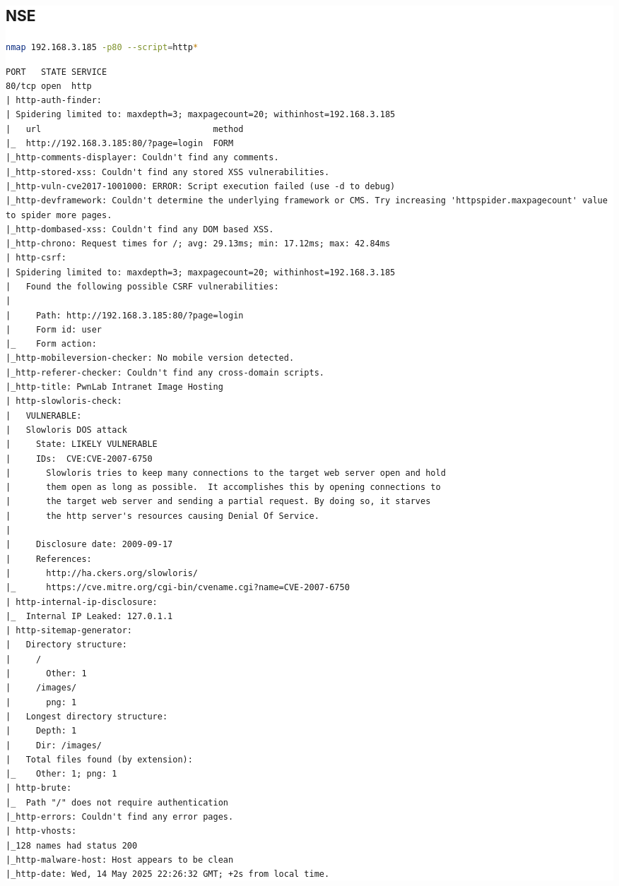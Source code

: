 ## NSE
```bash
nmap 192.168.3.185 -p80 --script=http*
```

```resoult
PORT   STATE SERVICE
80/tcp open  http
| http-auth-finder: 
| Spidering limited to: maxdepth=3; maxpagecount=20; withinhost=192.168.3.185
|   url                                  method
|_  http://192.168.3.185:80/?page=login  FORM
|_http-comments-displayer: Couldn't find any comments.
|_http-stored-xss: Couldn't find any stored XSS vulnerabilities.
|_http-vuln-cve2017-1001000: ERROR: Script execution failed (use -d to debug)
|_http-devframework: Couldn't determine the underlying framework or CMS. Try increasing 'httpspider.maxpagecount' value to spider more pages.
|_http-dombased-xss: Couldn't find any DOM based XSS.
|_http-chrono: Request times for /; avg: 29.13ms; min: 17.12ms; max: 42.84ms
| http-csrf: 
| Spidering limited to: maxdepth=3; maxpagecount=20; withinhost=192.168.3.185
|   Found the following possible CSRF vulnerabilities: 
|     
|     Path: http://192.168.3.185:80/?page=login
|     Form id: user
|_    Form action: 
|_http-mobileversion-checker: No mobile version detected.
|_http-referer-checker: Couldn't find any cross-domain scripts.
|_http-title: PwnLab Intranet Image Hosting
| http-slowloris-check: 
|   VULNERABLE:
|   Slowloris DOS attack
|     State: LIKELY VULNERABLE
|     IDs:  CVE:CVE-2007-6750
|       Slowloris tries to keep many connections to the target web server open and hold
|       them open as long as possible.  It accomplishes this by opening connections to
|       the target web server and sending a partial request. By doing so, it starves
|       the http server's resources causing Denial Of Service.
|       
|     Disclosure date: 2009-09-17
|     References:
|       http://ha.ckers.org/slowloris/
|_      https://cve.mitre.org/cgi-bin/cvename.cgi?name=CVE-2007-6750
| http-internal-ip-disclosure: 
|_  Internal IP Leaked: 127.0.1.1
| http-sitemap-generator: 
|   Directory structure:
|     /
|       Other: 1
|     /images/
|       png: 1
|   Longest directory structure:
|     Depth: 1
|     Dir: /images/
|   Total files found (by extension):
|_    Other: 1; png: 1
| http-brute:   
|_  Path "/" does not require authentication
|_http-errors: Couldn't find any error pages.
| http-vhosts: 
|_128 names had status 200
|_http-malware-host: Host appears to be clean
|_http-date: Wed, 14 May 2025 22:26:32 GMT; +2s from local time.
```